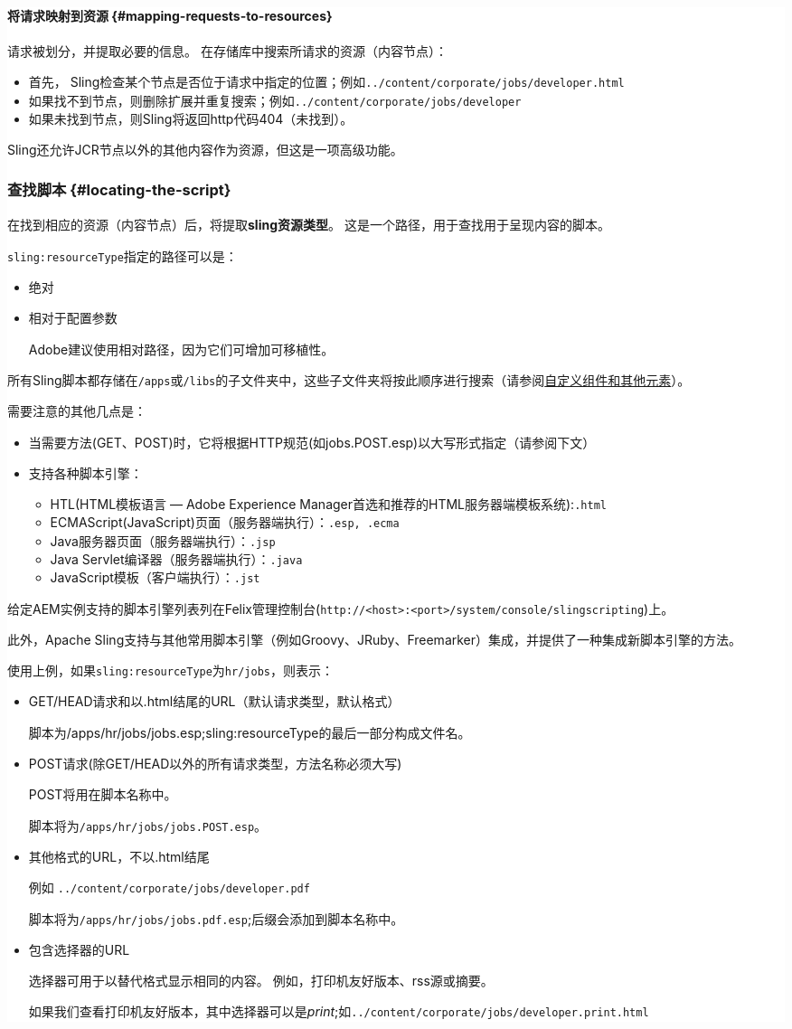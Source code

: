 #### 将请求映射到资源 {#mapping-requests-to-resources}

请求被划分，并提取必要的信息。 在存储库中搜索所请求的资源（内容节点）：

* 首先， Sling检查某个节点是否位于请求中指定的位置；例如`../content/corporate/jobs/developer.html`
* 如果找不到节点，则删除扩展并重复搜索；例如`../content/corporate/jobs/developer`
* 如果未找到节点，则Sling将返回http代码404（未找到）。

Sling还允许JCR节点以外的其他内容作为资源，但这是一项高级功能。

### 查找脚本 {#locating-the-script}

在找到相应的资源（内容节点）后，将提取&#x200B;**sling资源类型**。 这是一个路径，用于查找用于呈现内容的脚本。

`sling:resourceType`指定的路径可以是：

* 绝对
* 相对于配置参数

   Adobe建议使用相对路径，因为它们可增加可移植性。

所有Sling脚本都存储在`/apps`或`/libs`的子文件夹中，这些子文件夹将按此顺序进行搜索（请参阅[自定义组件和其他元素](/help/sites-developing/dev-guidelines-bestpractices.md#customizing-components-and-other-elements)）。

需要注意的其他几点是：

* 当需要方法(GET、POST)时，它将根据HTTP规范(如jobs.POST.esp)以大写形式指定（请参阅下文）
* 支持各种脚本引擎：

   * HTL(HTML模板语言 — Adobe Experience Manager首选和推荐的HTML服务器端模板系统):`.html`
   * ECMAScript(JavaScript)页面（服务器端执行）：`.esp, .ecma`
   * Java服务器页面（服务器端执行）：`.jsp`
   * Java Servlet编译器（服务器端执行）：`.java`
   * JavaScript模板（客户端执行）：`.jst`

给定AEM实例支持的脚本引擎列表列在Felix管理控制台(`http://<host>:<port>/system/console/slingscripting`)上。

此外，Apache Sling支持与其他常用脚本引擎（例如Groovy、JRuby、Freemarker）集成，并提供了一种集成新脚本引擎的方法。

使用上例，如果`sling:resourceType`为`hr/jobs`，则表示：

* GET/HEAD请求和以.html结尾的URL（默认请求类型，默认格式）

   脚本为/apps/hr/jobs/jobs.esp;sling:resourceType的最后一部分构成文件名。

* POST请求(除GET/HEAD以外的所有请求类型，方法名称必须大写)

   POST将用在脚本名称中。

   脚本将为`/apps/hr/jobs/jobs.POST.esp`。

* 其他格式的URL，不以.html结尾

   例如 `../content/corporate/jobs/developer.pdf`

   脚本将为`/apps/hr/jobs/jobs.pdf.esp`;后缀会添加到脚本名称中。

* 包含选择器的URL

   选择器可用于以替代格式显示相同的内容。 例如，打印机友好版本、rss源或摘要。

   如果我们查看打印机友好版本，其中选择器可以是&#x200B;*print*;如`../content/corporate/jobs/developer.print.html`
